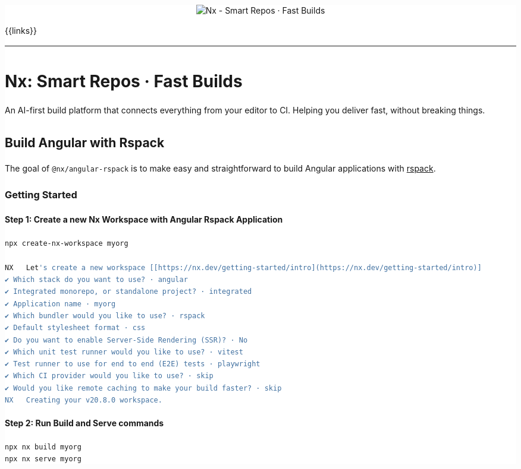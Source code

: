 <p style="text-align: center;">
  <picture>
    <source media="(prefers-color-scheme: dark)" srcset="https://raw.githubusercontent.com/nrwl/nx/master/images/nx-dark.svg">
    <img alt="Nx - Smart Repos · Fast Builds" src="https://raw.githubusercontent.com/nrwl/nx/master/images/nx-light.svg" width="100%">
  </picture>
</p>

{{links}}

<hr>

# Nx: Smart Repos · Fast Builds

An AI-first build platform that connects everything from your editor to CI. Helping you deliver fast, without breaking things.

## Build Angular with Rspack

The goal of `@nx/angular-rspack` is to make easy and straightforward to build Angular applications with [rspack](https://rspack.dev).

### Getting Started

#### Step 1: Create a new Nx Workspace with Angular Rspack Application

```bash
npx create-nx-workspace myorg

NX   Let's create a new workspace [[https://nx.dev/getting-started/intro](https://nx.dev/getting-started/intro)]
✔ Which stack do you want to use? · angular
✔ Integrated monorepo, or standalone project? · integrated
✔ Application name · myorg
✔ Which bundler would you like to use? · rspack
✔ Default stylesheet format · css
✔ Do you want to enable Server-Side Rendering (SSR)? · No
✔ Which unit test runner would you like to use? · vitest
✔ Test runner to use for end to end (E2E) tests · playwright
✔ Which CI provider would you like to use? · skip
✔ Would you like remote caching to make your build faster? · skip
NX   Creating your v20.8.0 workspace.
```

#### Step 2: Run Build and Serve commands

```bash
npx nx build myorg
npx nx serve myorg
```
